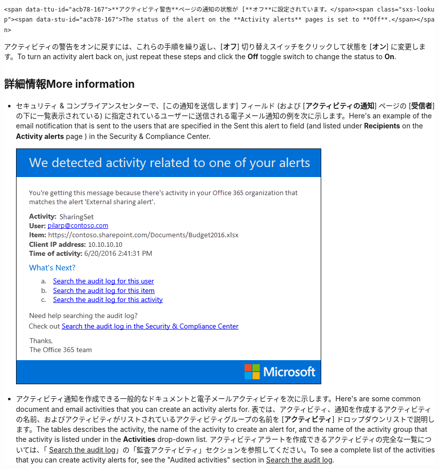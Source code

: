     <span data-ttu-id="acb78-167">**アクティビティ警告**ページの通知の状態が [**オフ**に設定されています。</span><span class="sxs-lookup"><span data-stu-id="acb78-167">The status of the alert on the **Activity alerts** pages is set to **Off**.</span></span> 
    
<span data-ttu-id="acb78-168">アクティビティの警告をオンに戻すには、これらの手順を繰り返し、[**オフ**] 切り替えスイッチをクリックして状態を [**オン**] に変更します。</span><span class="sxs-lookup"><span data-stu-id="acb78-168">To turn an activity alert back on, just repeat these steps and click the **Off** toggle switch to change the status to **On**.</span></span>
  
## <a name="more-information"></a><span data-ttu-id="acb78-169">詳細情報</span><span class="sxs-lookup"><span data-stu-id="acb78-169">More information</span></span>

- <span data-ttu-id="acb78-170">セキュリティ & コンプライアンスセンターで、[この通知を送信します] フィールド (および [**アクティビティの通知**] ページの [**受信者**] の下に一覧表示されている) に指定されているユーザーに送信される電子メール通知の例を次に示します。</span><span class="sxs-lookup"><span data-stu-id="acb78-170">Here's an example of the email notification that is sent to the users that are specified in the Sent this alert to field (and listed under **Recipients** on the **Activity alerts** page ) in the Security & Compliance Center.</span></span> 
    
    ![アクティビティアラートに対して送信される電子メール notifcation の例](media/a5f91611-fae6-4fe9-82f5-58521a2e2541.png)
  
- <span data-ttu-id="acb78-172">アクティビティ通知を作成できる一般的なドキュメントと電子メールアクティビティを次に示します。</span><span class="sxs-lookup"><span data-stu-id="acb78-172">Here's are some common document and email activities that you can create an activity alerts for.</span></span> <span data-ttu-id="acb78-173">表では、アクティビティ、通知を作成するアクティビティの名前、およびアクティビティがリストされているアクティビティグループの名前を [**アクティビティ**] ドロップダウンリストで説明します。</span><span class="sxs-lookup"><span data-stu-id="acb78-173">The tables describes the activity, the name of the activity to create an alert for, and the name of the activity group that the activity is listed under in the **Activities** drop-down list.</span></span> <span data-ttu-id="acb78-174">アクティビティアラートを作成できるアクティビティの完全な一覧については、「 [Search the audit log](search-the-audit-log-in-security-and-compliance.md#audited-activities)」の「監査アクティビティ」セクションを参照してください。</span><span class="sxs-lookup"><span data-stu-id="acb78-174">To see a complete list of the activities that you can create activity alerts for, see the "Audited activities" section in [Search the audit log](search-the-audit-log-in-security-and-compliance.md#audited-activities).</span></span>
    